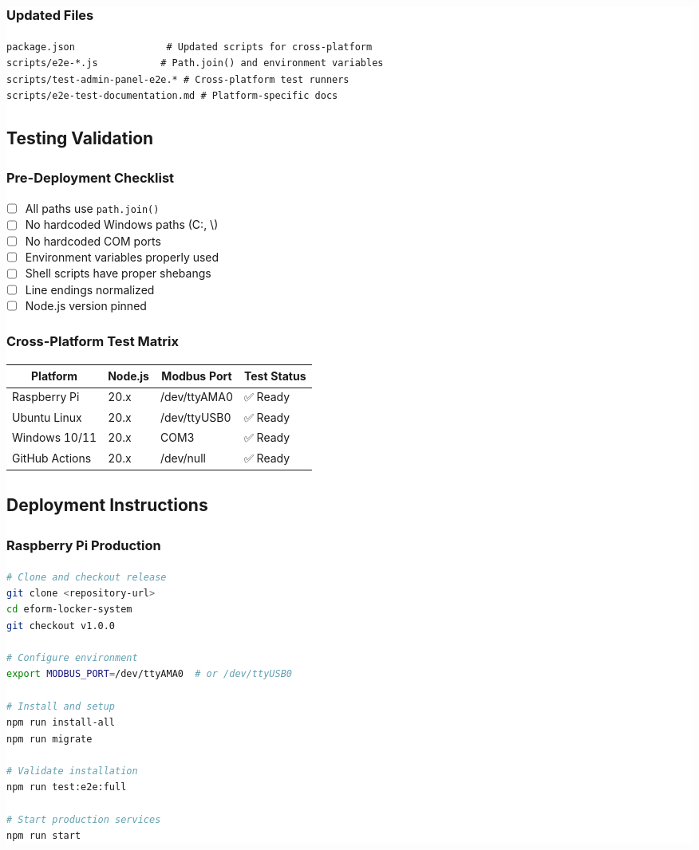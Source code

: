 ### Updated Files
```
package.json                # Updated scripts for cross-platform
scripts/e2e-*.js           # Path.join() and environment variables
scripts/test-admin-panel-e2e.* # Cross-platform test runners
scripts/e2e-test-documentation.md # Platform-specific docs
```

## Testing Validation

### Pre-Deployment Checklist
- [ ] All paths use `path.join()`
- [ ] No hardcoded Windows paths (C:\, \\)
- [ ] No hardcoded COM ports
- [ ] Environment variables properly used
- [ ] Shell scripts have proper shebangs
- [ ] Line endings normalized
- [ ] Node.js version pinned

### Cross-Platform Test Matrix
| Platform | Node.js | Modbus Port | Test Status |
|----------|---------|-------------|-------------|
| Raspberry Pi | 20.x | /dev/ttyAMA0 | ✅ Ready |
| Ubuntu Linux | 20.x | /dev/ttyUSB0 | ✅ Ready |
| Windows 10/11 | 20.x | COM3 | ✅ Ready |
| GitHub Actions | 20.x | /dev/null | ✅ Ready |

## Deployment Instructions

### Raspberry Pi Production
```bash
# Clone and checkout release
git clone <repository-url>
cd eform-locker-system
git checkout v1.0.0

# Configure environment
export MODBUS_PORT=/dev/ttyAMA0  # or /dev/ttyUSB0

# Install and setup
npm run install-all
npm run migrate

# Validate installation
npm run test:e2e:full

# Start production services
npm run start
```
